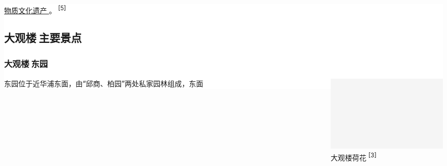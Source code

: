   <a href="/item/%E7%89%A9%E8%B4%A8%E6%96%87%E5%8C%96%E9%81%97%E4%BA%A7" target="_blank">
   物质文化遗产
  </a>
  。
  <sup class="sup--normal" data-ctrmap=":5," data-sup="5">
   [5]
  </sup>
  <a class="sup-anchor" name="ref_[5]_8942560">
  </a>
 </div>
 <div class="anchor-list">
  <a class="lemma-anchor para-title" name="6">
  </a>
  <a class="lemma-anchor" name="sub8942560_6">
  </a>
  <a class="lemma-anchor" name="主要景点">
  </a>
 </div>
 <div class="para-title level-2" label-module="para-title">
  <h2 class="title-text">
   <span class="title-prefix">
    大观楼
   </span>
   主要景点
  </h2>
  <a class="edit-icon j-edit-link" data-edit-dl="6" href="javascript:;" style="display: block;">
  </a>
 </div>
 <div class="anchor-list">
  <a class="lemma-anchor para-title" name="6_1">
  </a>
  <a class="lemma-anchor" name="sub8942560_6_1">
  </a>
  <a class="lemma-anchor" name="东园">
  </a>
  <a class="lemma-anchor" name="6-1">
  </a>
 </div>
 <div class="para-title level-3" label-module="para-title">
  <h3 class="title-text">
   <span class="title-prefix">
    大观楼
   </span>
   东园
  </h3>
 </div>
 <div class="para" label-module="para">
  东园位于近华浦东面，由“邱商、柏园”两处私家园林组成，东面
  <div class="lemma-picture text-pic layout-right" style="width:220px; float: right;">
   <a class="image-link" href="/pic/%E5%A4%A7%E8%A7%82%E6%A5%BC/51185/0/5243fbf2b21193135c76b34665380cd791238d0b?fr=lemma&amp;ct=single" nslog-type="9317" style="width:220px;height:137px;" target="_blank" title="大观楼荷花">
    <img alt="大观楼荷花" class="lazy-img" data-src="https://gss0.bdstatic.com/-4o3dSag_xI4khGkpoWK1HF6hhy/baike/s%3D220/sign=b5e644ab55fbb2fb302b5f107f4b2043/5243fbf2b21193135c76b34665380cd791238d0b.jpg" src="data:image/png;base64,iVBORw0KGgoAAAANSUhEUgAAAAEAAAABCAMAAAAoyzS7AAAAGXRFWHRTb2Z0d2FyZQBBZG9iZSBJbWFnZVJlYWR5ccllPAAAAAZQTFRF9fX1AAAA0VQI3QAAAAxJREFUeNpiYAAIMAAAAgABT21Z4QAAAABJRU5ErkJggg==" style="width:220px;height:137px;"/>
   </a>
   <span class="description">
    大观楼荷花
    <sup>
     [3]
    </sup>
    <a name="ref_[3]_">
    </a>
   </span>
  </div>
